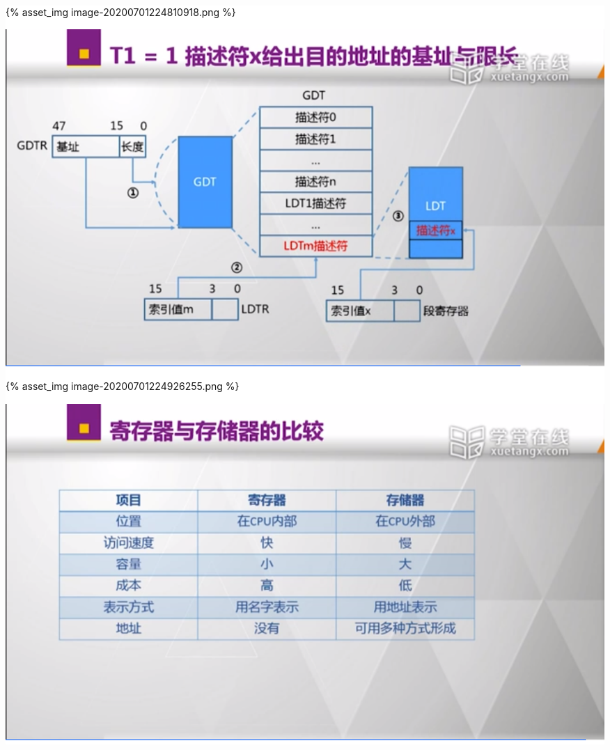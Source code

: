 {% asset_img image-20200701224810918.png %}

![](912-汇编学堂在线笔记/image-20200701224810918.png)

{% asset_img image-20200701224926255.png %}

![](912-汇编学堂在线笔记/image-20200701224926255.png)
